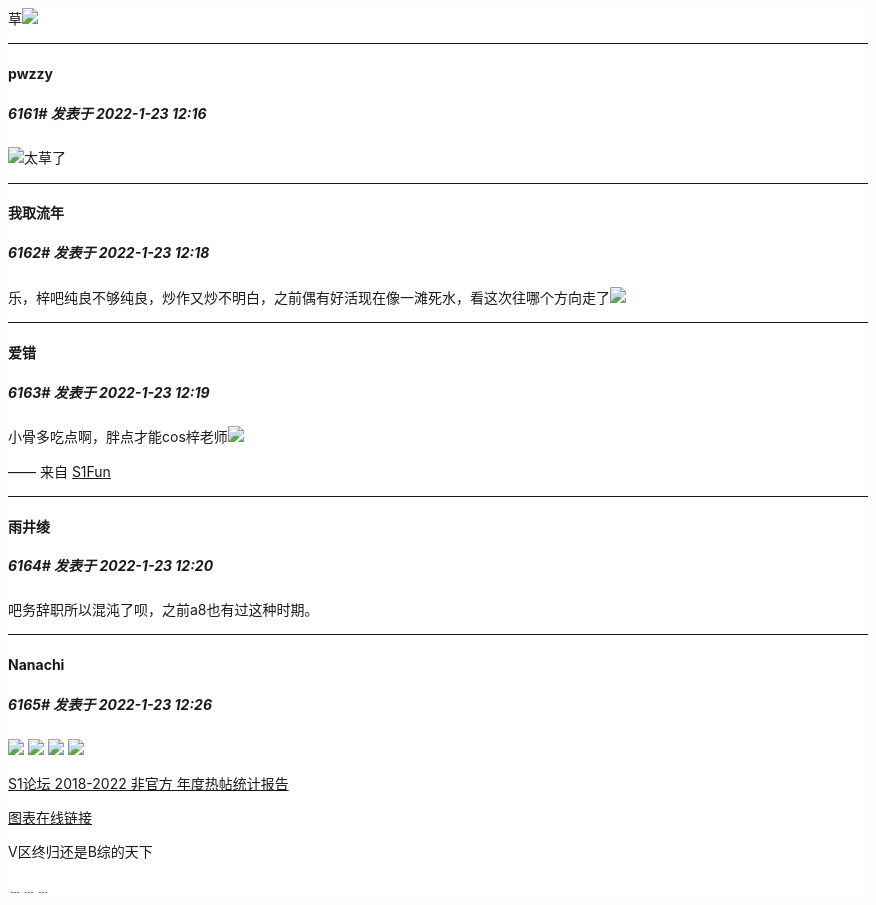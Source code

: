 草<img src="https://static.saraba1st.com/image/smiley/face2017/068.png" referrerpolicy="no-referrer">

*****

####  pwzzy  
##### 6161#       发表于 2022-1-23 12:16

<img src="https://static.saraba1st.com/image/smiley/face2017/068.png" referrerpolicy="no-referrer">太草了

*****

####  我取流年  
##### 6162#       发表于 2022-1-23 12:18

乐，梓吧纯良不够纯良，炒作又炒不明白，之前偶有好活现在像一滩死水，看这次往哪个方向走了<img src="https://static.saraba1st.com/image/smiley/face2017/067.png" referrerpolicy="no-referrer">

*****

####  爱错  
##### 6163#       发表于 2022-1-23 12:19

小骨多吃点啊，胖点才能cos梓老师<img src="https://static.saraba1st.com/image/smiley/face2017/033.png" referrerpolicy="no-referrer">

—— 来自 [S1Fun](https://s1fun.koalcat.com)

*****

####  雨井绫  
##### 6164#       发表于 2022-1-23 12:20

吧务辞职所以混沌了呗，之前a8也有过这种时期。



*****

####  Nanachi  
##### 6165#       发表于 2022-1-23 12:26

<img src="http://tvax2.sinaimg.cn/large/007WH5Y2ly1gymy0wedo4j31xr169qe0.jpg" referrerpolicy="no-referrer">
<img src="http://tva1.sinaimg.cn/large/007WH5Y2ly1gymy25olknj31xz16ftqn.jpg" referrerpolicy="no-referrer">
<img src="http://tvax3.sinaimg.cn/large/007WH5Y2ly1gymy82c71zj31xf16r1kx.jpg" referrerpolicy="no-referrer">
<img src="http://tvax2.sinaimg.cn/large/007WH5Y2ly1gymyehjfh7j31y717h4ks.jpg" referrerpolicy="no-referrer">

[S1论坛 2018-2022 非官方 年度热帖统计报告](https://bbs.saraba1st.com/2b/thread-2048818-1-1.html)

[图表在线链接](https://tomoemami.gitee.io/tomoemami.github.io/)

V区终归还是B综的天下

﹍﹍﹍
